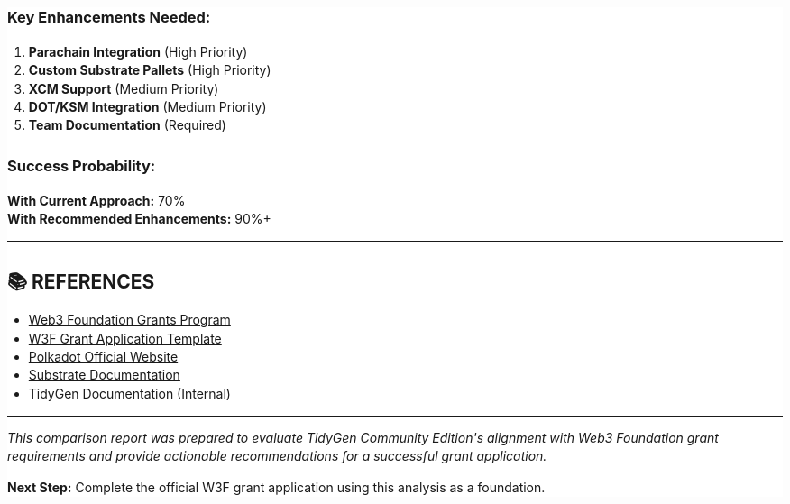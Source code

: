 ### **Key Enhancements Needed:**

1. **Parachain Integration** (High Priority)
2. **Custom Substrate Pallets** (High Priority)
3. **XCM Support** (Medium Priority)
4. **DOT/KSM Integration** (Medium Priority)
5. **Team Documentation** (Required)

### **Success Probability:**

**With Current Approach:** 70%  
**With Recommended Enhancements:** 90%+

---

## 📚 **REFERENCES**

- [Web3 Foundation Grants Program](https://github.com/w3f/Grants-Program)
- [W3F Grant Application Template](https://github.com/w3f/Grants-Program/blob/master/applications/application-template.md)
- [Polkadot Official Website](https://polkadot.network/)
- [Substrate Documentation](https://docs.substrate.io/)
- TidyGen Documentation (Internal)

---

*This comparison report was prepared to evaluate TidyGen Community Edition's alignment with Web3 Foundation grant requirements and provide actionable recommendations for a successful grant application.*

**Next Step:** Complete the official W3F grant application using this analysis as a foundation.

